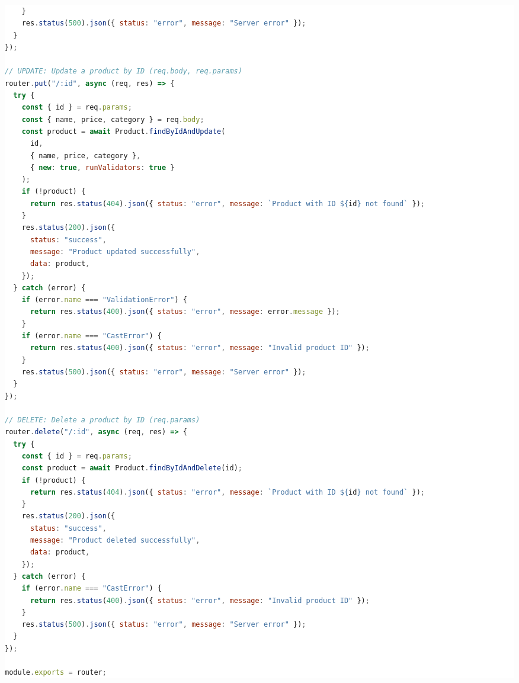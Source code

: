 ```javascript
    }
    res.status(500).json({ status: "error", message: "Server error" });
  }
});

// UPDATE: Update a product by ID (req.body, req.params)
router.put("/:id", async (req, res) => {
  try {
    const { id } = req.params;
    const { name, price, category } = req.body;
    const product = await Product.findByIdAndUpdate(
      id,
      { name, price, category },
      { new: true, runValidators: true }
    );
    if (!product) {
      return res.status(404).json({ status: "error", message: `Product with ID ${id} not found` });
    }
    res.status(200).json({
      status: "success",
      message: "Product updated successfully",
      data: product,
    });
  } catch (error) {
    if (error.name === "ValidationError") {
      return res.status(400).json({ status: "error", message: error.message });
    }
    if (error.name === "CastError") {
      return res.status(400).json({ status: "error", message: "Invalid product ID" });
    }
    res.status(500).json({ status: "error", message: "Server error" });
  }
});

// DELETE: Delete a product by ID (req.params)
router.delete("/:id", async (req, res) => {
  try {
    const { id } = req.params;
    const product = await Product.findByIdAndDelete(id);
    if (!product) {
      return res.status(404).json({ status: "error", message: `Product with ID ${id} not found` });
    }
    res.status(200).json({
      status: "success",
      message: "Product deleted successfully",
      data: product,
    });
  } catch (error) {
    if (error.name === "CastError") {
      return res.status(400).json({ status: "error", message: "Invalid product ID" });
    }
    res.status(500).json({ status: "error", message: "Server error" });
  }
});

module.exports = router;
```
